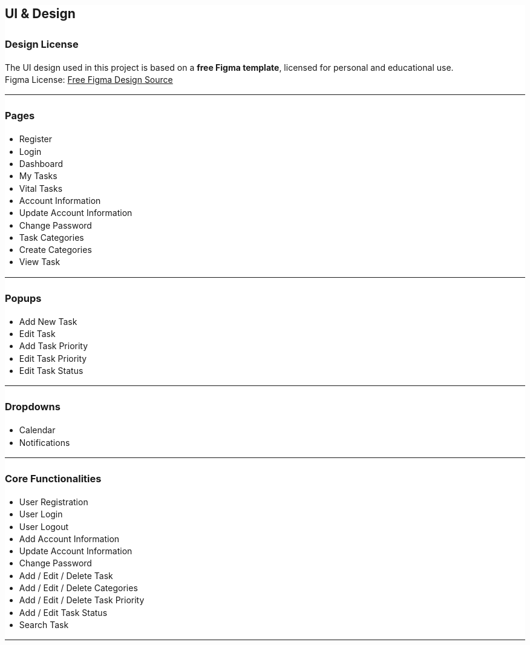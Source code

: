 ## UI & Design

### Design License

The UI design used in this project is based on a **free Figma template**, licensed for personal and educational use.  
Figma License: [Free Figma Design Source](https://www.figma.com/design/GN707LPUS0ez58RygBmCFL/To-do-List-Web-App-Design--Community-?node-id=16-34&p=f&t=DTalImRlUljxSITz-0)

---

### Pages

- Register
- Login
- Dashboard
- My Tasks
- Vital Tasks
- Account Information
- Update Account Information
- Change Password
- Task Categories
- Create Categories
- View Task

---

### Popups

- Add New Task
- Edit Task
- Add Task Priority
- Edit Task Priority
- Edit Task Status

---

### Dropdowns

- Calendar
- Notifications

---

### Core Functionalities

- User Registration
- User Login
- User Logout
- Add Account Information
- Update Account Information
- Change Password
- Add / Edit / Delete Task
- Add / Edit / Delete Categories
- Add / Edit / Delete Task Priority
- Add / Edit Task Status
- Search Task

---